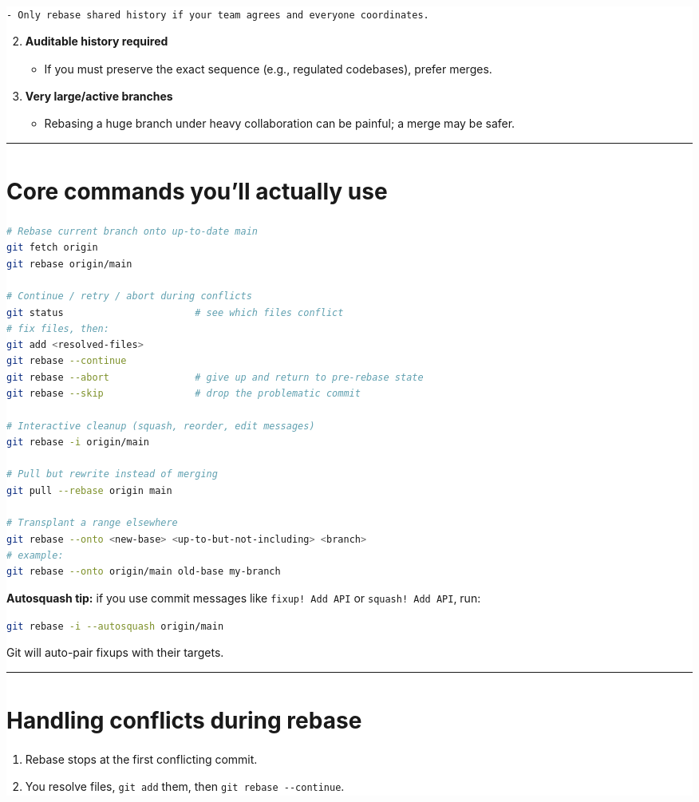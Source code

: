     - Only rebase shared history if your team agrees and everyone coordinates.
        
2. **Auditable history required**
    
    - If you must preserve the exact sequence (e.g., regulated codebases), prefer merges.
        
3. **Very large/active branches**
    
    - Rebasing a huge branch under heavy collaboration can be painful; a merge may be safer.
        

---

# Core commands you’ll actually use

```bash
# Rebase current branch onto up-to-date main
git fetch origin
git rebase origin/main

# Continue / retry / abort during conflicts
git status                       # see which files conflict
# fix files, then:
git add <resolved-files>
git rebase --continue
git rebase --abort               # give up and return to pre-rebase state
git rebase --skip                # drop the problematic commit

# Interactive cleanup (squash, reorder, edit messages)
git rebase -i origin/main

# Pull but rewrite instead of merging
git pull --rebase origin main

# Transplant a range elsewhere
git rebase --onto <new-base> <up-to-but-not-including> <branch>
# example:
git rebase --onto origin/main old-base my-branch
```

**Autosquash tip:** if you use commit messages like `fixup! Add API` or `squash! Add API`, run:

```bash
git rebase -i --autosquash origin/main
```

Git will auto-pair fixups with their targets.

---

# Handling conflicts during rebase

1. Rebase stops at the first conflicting commit.
    
2. You resolve files, `git add` them, then `git rebase --continue`.
    